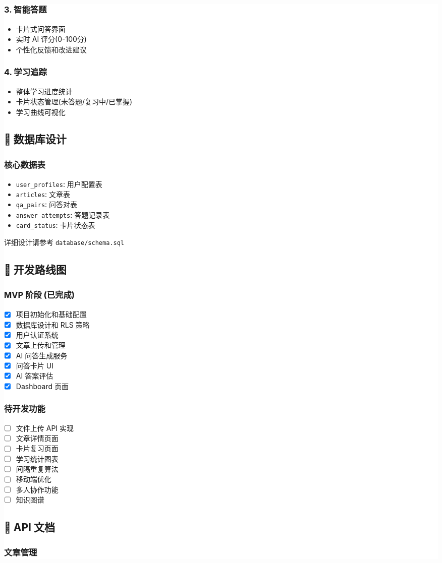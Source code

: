 ### 3. 智能答题
- 卡片式问答界面
- 实时 AI 评分(0-100分)
- 个性化反馈和改进建议

### 4. 学习追踪
- 整体学习进度统计
- 卡片状态管理(未答题/复习中/已掌握)
- 学习曲线可视化

## 🔐 数据库设计

### 核心数据表

- `user_profiles`: 用户配置表
- `articles`: 文章表
- `qa_pairs`: 问答对表
- `answer_attempts`: 答题记录表
- `card_status`: 卡片状态表

详细设计请参考 `database/schema.sql`

## 🚧 开发路线图

### MVP 阶段 (已完成)
- [x] 项目初始化和基础配置
- [x] 数据库设计和 RLS 策略
- [x] 用户认证系统
- [x] 文章上传和管理
- [x] AI 问答生成服务
- [x] 问答卡片 UI
- [x] AI 答案评估
- [x] Dashboard 页面

### 待开发功能
- [ ] 文件上传 API 实现
- [ ] 文章详情页面
- [ ] 卡片复习页面
- [ ] 学习统计图表
- [ ] 间隔重复算法
- [ ] 移动端优化
- [ ] 多人协作功能
- [ ] 知识图谱

## 📝 API 文档

### 文章管理
